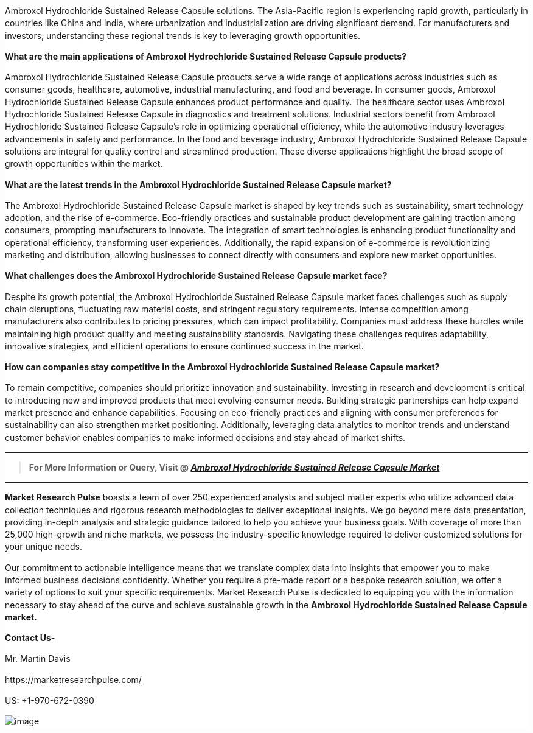 Ambroxol Hydrochloride Sustained Release Capsule solutions. The Asia-Pacific region is experiencing rapid growth, particularly in countries like China and India, where urbanization and industrialization are driving significant demand. For manufacturers and investors, understanding these regional trends is key to leveraging growth opportunities.</p><p><strong>What are the main applications of Ambroxol Hydrochloride Sustained Release Capsule products?</strong></p><p>Ambroxol Hydrochloride Sustained Release Capsule products serve a wide range of applications across industries such as consumer goods, healthcare, automotive, industrial manufacturing, and food and beverage. In consumer goods, Ambroxol Hydrochloride Sustained Release Capsule enhances product performance and quality. The healthcare sector uses Ambroxol Hydrochloride Sustained Release Capsule in diagnostics and treatment solutions. Industrial sectors benefit from Ambroxol Hydrochloride Sustained Release Capsule&rsquo;s role in optimizing operational efficiency, while the automotive industry leverages advancements in safety and performance. In the food and beverage industry, Ambroxol Hydrochloride Sustained Release Capsule solutions are integral for quality control and streamlined production. These diverse applications highlight the broad scope of growth opportunities within the market.</p><p><strong>What are the latest trends in the Ambroxol Hydrochloride Sustained Release Capsule market?</strong></p><p>The Ambroxol Hydrochloride Sustained Release Capsule market is shaped by key trends such as sustainability, smart technology adoption, and the rise of e-commerce. Eco-friendly practices and sustainable product development are gaining traction among consumers, prompting manufacturers to innovate. The integration of smart technologies is enhancing product functionality and operational efficiency, transforming user experiences. Additionally, the rapid expansion of e-commerce is revolutionizing marketing and distribution, allowing businesses to connect directly with consumers and explore new market opportunities.</p><p><strong>What challenges does the Ambroxol Hydrochloride Sustained Release Capsule market face?</strong></p><p>Despite its growth potential, the Ambroxol Hydrochloride Sustained Release Capsule market faces challenges such as supply chain disruptions, fluctuating raw material costs, and stringent regulatory requirements. Intense competition among manufacturers also contributes to pricing pressures, which can impact profitability. Companies must address these hurdles while maintaining high product quality and meeting sustainability standards. Navigating these challenges requires adaptability, innovative strategies, and efficient operations to ensure continued success in the market.</p><p><strong>How can companies stay competitive in the Ambroxol Hydrochloride Sustained Release Capsule market?</strong></p><p>To remain competitive, companies should prioritize innovation and sustainability. Investing in research and development is critical to introducing new and improved products that meet evolving consumer needs. Building strategic partnerships can help expand market presence and enhance capabilities. Focusing on eco-friendly practices and aligning with consumer preferences for sustainability can also strengthen market positioning. Additionally, leveraging data analytics to monitor trends and understand customer behavior enables companies to make informed decisions and stay ahead of market shifts.</p><hr /><blockquote><p><strong>For More Information or Query, Visit @&nbsp;<em><a href="https://marketresearchpulse.com/report/99500/ambroxol-hydrochloride-sustained-release-capsule-market?utm_source=Linkedin&utm_medium=0111">Ambroxol Hydrochloride Sustained Release Capsule Market</a></em></strong></p></blockquote><hr /><p><strong>Market Research Pulse</strong> boasts a team of over 250 experienced analysts and subject matter experts who utilize advanced data collection techniques and rigorous research methodologies to deliver exceptional insights. We go beyond mere data presentation, providing in-depth analysis and strategic guidance tailored to help you achieve your business goals. With coverage of more than 25,000 high-growth and niche markets, we possess the industry-specific knowledge required to deliver customized solutions for your unique needs.</p><p>Our commitment to actionable intelligence means that we translate complex data into insights that empower you to make informed business decisions confidently. Whether you require a pre-made report or a bespoke research solution, we offer a variety of options to suit your specific requirements. Market Research Pulse is dedicated to equipping you with the information necessary to stay ahead of the curve and achieve sustainable growth in the <strong>Ambroxol Hydrochloride Sustained Release Capsule market.</strong></p><p><strong>Contact Us-</strong></p><p>Mr. Martin Davis</p><p>https://marketresearchpulse.com/</p><p>US: +1-970-672-0390</p>
![image](https://github.com/user-attachments/assets/d4fcf1dd-e2ac-4c87-8ded-31740f1b8793)
